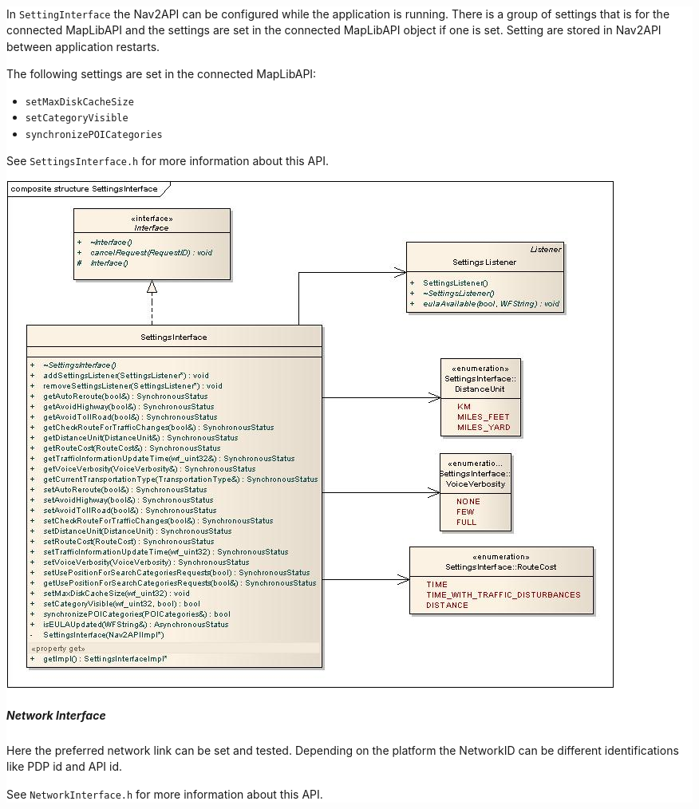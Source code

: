 In `SettingInterface` the Nav2API can be configured while the application is
running.  There is a group of settings that is for the connected MapLibAPI and
the settings are set in the connected MapLibAPI object if one is set. Setting
are stored in Nav2API between application restarts.

The following settings are set in the connected MapLibAPI:

* `setMaxDiskCacheSize`
* `setCategoryVisible`
* `synchronizePOICategories`

See `SettingsInterface.h` for more information about this API.

![nav2apisettingsinterface](/images/nav2apisettingsinterface.jpg)

##### Network Interface

Here the preferred network link can be set and tested. Depending on the platform the NetworkID can be different identifications like PDP id and API id.

See `NetworkInterface.h` for more information about this API.
